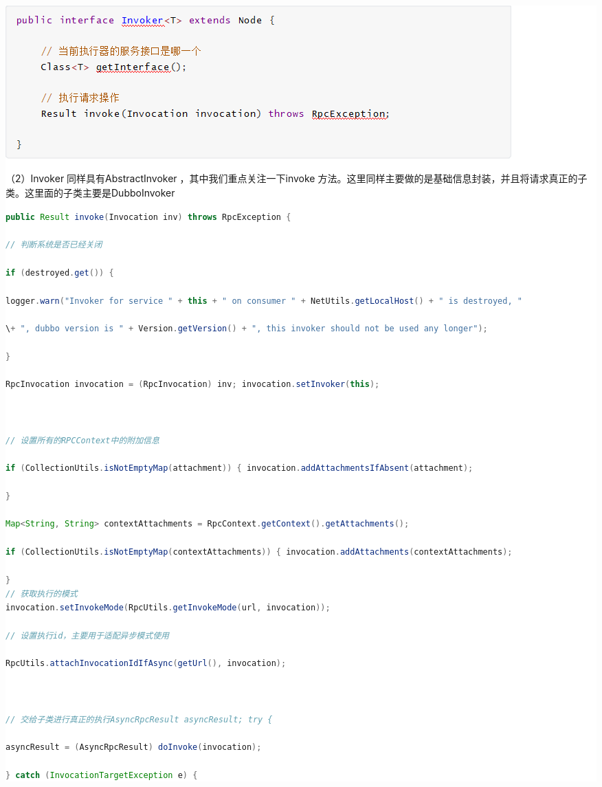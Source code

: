 
![img](DubboSource.assets/wps483.png)




（2）Invoker 同样具有AbstractInvoker ，其中我们重点关注一下invoke 方法。这里同样主要做的是基础信息封装，并且将请求真正的子类。这里面的子类主要是DubboInvoker


```java
public Result invoke(Invocation inv) throws RpcException {

// 判断系统是否已经关闭

if (destroyed.get()) {

logger.warn("Invoker for service " + this + " on consumer " + NetUtils.getLocalHost() + " is destroyed, "

\+ ", dubbo version is " + Version.getVersion() + ", this invoker should not be used any longer");

}

RpcInvocation invocation = (RpcInvocation) inv; invocation.setInvoker(this);

 

// 设置所有的RPCContext中的附加信息

if (CollectionUtils.isNotEmptyMap(attachment)) { invocation.addAttachmentsIfAbsent(attachment);

}

Map<String, String> contextAttachments = RpcContext.getContext().getAttachments();

if (CollectionUtils.isNotEmptyMap(contextAttachments)) { invocation.addAttachments(contextAttachments);

}
// 获取执行的模式
invocation.setInvokeMode(RpcUtils.getInvokeMode(url, invocation));

// 设置执行id，主要用于适配异步模式使用

RpcUtils.attachInvocationIdIfAsync(getUrl(), invocation);

 

// 交给子类进行真正的执行AsyncRpcResult asyncResult; try {

asyncResult = (AsyncRpcResult) doInvoke(invocation);

} catch (InvocationTargetException e) {

```